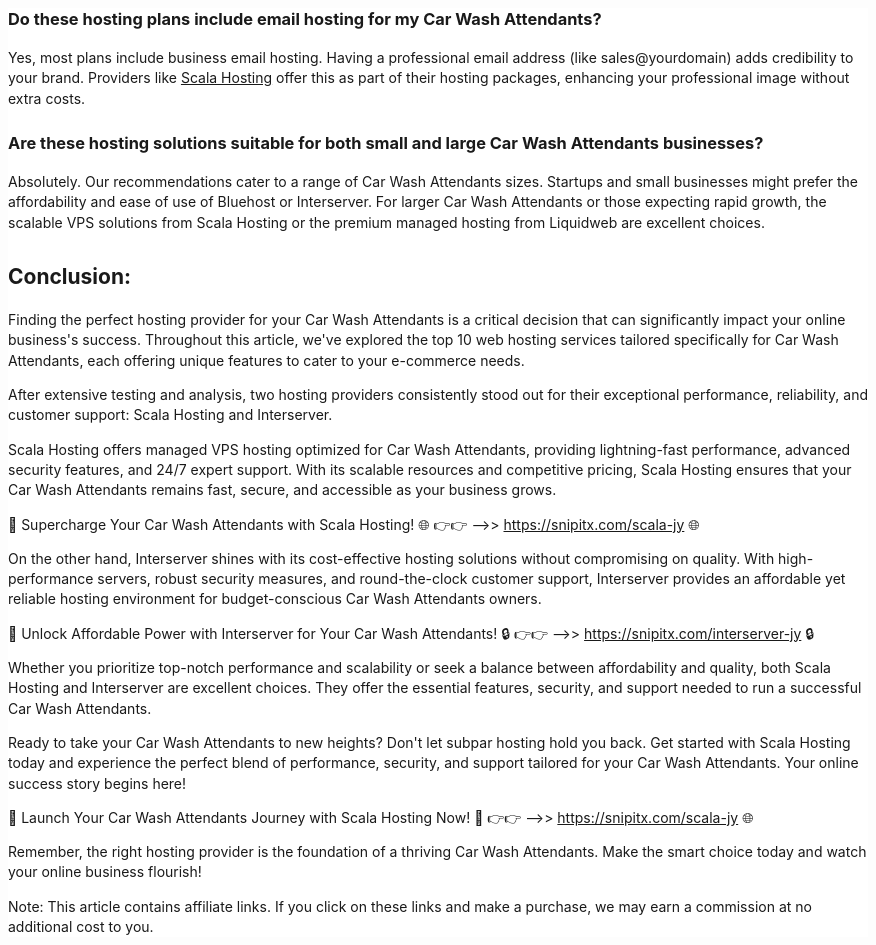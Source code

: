 ### Do these hosting plans include email hosting for my Car Wash Attendants? 
Yes, most plans include business email hosting. Having a professional email address (like sales@yourdomain) adds credibility to your brand. Providers like [Scala Hosting](https://snipitx.com/scala-jy) offer this as part of their hosting packages, enhancing your professional image without extra costs.

### Are these hosting solutions suitable for both small and large Car Wash Attendants businesses? 
Absolutely. Our recommendations cater to a range of Car Wash Attendants sizes. Startups and small businesses might prefer the affordability and ease of use of Bluehost or Interserver. For larger Car Wash Attendants or those expecting rapid growth, the scalable VPS solutions from Scala Hosting or the premium managed hosting from Liquidweb are excellent choices.

## Conclusion:

Finding the perfect hosting provider for your Car Wash Attendants is a critical decision that can significantly impact your online business's success. Throughout this article, we've explored the top 10 web hosting services tailored specifically for Car Wash Attendants, each offering unique features to cater to your e-commerce needs.

After extensive testing and analysis, two hosting providers consistently stood out for their exceptional performance, reliability, and customer support: Scala Hosting and Interserver.

Scala Hosting offers managed VPS hosting optimized for Car Wash Attendants, providing lightning-fast performance, advanced security features, and 24/7 expert support. With its scalable resources and competitive pricing, Scala Hosting ensures that your Car Wash Attendants remains fast, secure, and accessible as your business grows.

🚀 Supercharge Your Car Wash Attendants with Scala Hosting! 🌐
👉👉 -->> https://snipitx.com/scala-jy 🌐

On the other hand, Interserver shines with its cost-effective hosting solutions without compromising on quality. With high-performance servers, robust security measures, and round-the-clock customer support, Interserver provides an affordable yet reliable hosting environment for budget-conscious Car Wash Attendants owners.

💸 Unlock Affordable Power with Interserver for Your Car Wash Attendants! 🔒
👉👉 -->> https://snipitx.com/interserver-jy 🔒

Whether you prioritize top-notch performance and scalability or seek a balance between affordability and quality, both Scala Hosting and Interserver are excellent choices. They offer the essential features, security, and support needed to run a successful Car Wash Attendants.

Ready to take your Car Wash Attendants to new heights? Don't let subpar hosting hold you back. Get started with Scala Hosting today and experience the perfect blend of performance, security, and support tailored for your Car Wash Attendants. Your online success story begins here!

🚀 Launch Your Car Wash Attendants Journey with Scala Hosting Now! 🌟
👉👉 -->> https://snipitx.com/scala-jy 🌐

Remember, the right hosting provider is the foundation of a thriving Car Wash Attendants. Make the smart choice today and watch your online business flourish!

Note: This article contains affiliate links. If you click on these links and make a purchase, we may earn a commission at no additional cost to you.